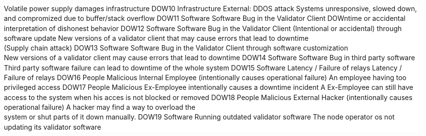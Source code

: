   <td>Volatile power supply damages infrastructure</td>
</tr>
<tr>
  <td id="risk-dow-10">DOW10</td>
  <td>Infrastructure</td>
  <td>External: DDOS attack</td>
  <td>Systems unresponsive, slowed down, and compromized due to buffer/stack overflow</td>
</tr>
<tr>
  <td id="risk-dow-11">DOW11</td>
  <td>Software</td>
  <td>Software Bug in the Validator Client</td>
  <td id="risk-dow-ntime or accidental interpretation of dishonest behavior">DOWntime or accidental interpretation of dishonest behavior</td>
</tr>
<tr>
  <td id="risk-dow-12">DOW12</td>
  <td>Software</td>
  <td>Software Bug in the Validator Client (Intentional or accidental) through software update</td>
  <td>New versions of a validator client that may cause errors that lead to downtime<br>(Supply chain attack)</td>
</tr>
<tr>
  <td id="risk-dow-13">DOW13</td>
  <td>Software</td>
  <td>Software Bug in the Validator Client through software customization</td>
  <td><br>New versions of a validator client may cause errors that lead to downtime</td>
</tr>
<tr>
  <td id="risk-dow-14">DOW14</td>
  <td>Software</td>
  <td>Software Bug in third party software</td>
  <td><br>Third party software failure can lead to downtime of the whole system</td>
</tr>
<tr>
  <td id="risk-dow-15">DOW15</td>
  <td>Software</td>
  <td>Latency / Failure of relays</td>
  <td>Latency / Failure of relays </td>
</tr>
<tr>
  <td id="risk-dow-16">DOW16</td>
  <td>People</td>
  <td>Malicious Internal Employee (intentionally causes operational failure)</td>
  <td>An employee having too privileged access</td>
</tr>
<tr>
  <td id="risk-dow-17">DOW17</td>
  <td>People</td>
  <td>Malicious Ex-Employee intentionally causes a downtime incident</td>
  <td>A Ex-Employee can still have access to the system when his acces is not blocked or removed</td>
</tr>
<tr>
  <td id="risk-dow-18">DOW18</td>
  <td>People</td>
  <td>Malicious External Hacker (intentionally causes operational failure)</td>
  <td>A hacker may find a way to overload the<br>system or shut parts of it down manually.</td>
</tr>
<tr>
  <td id="risk-dow-19">DOW19</td>
  <td>Software</td>
  <td>Running outdated validator software</td>
  <td>The node operator os not updating its validator software</td>
</tr>